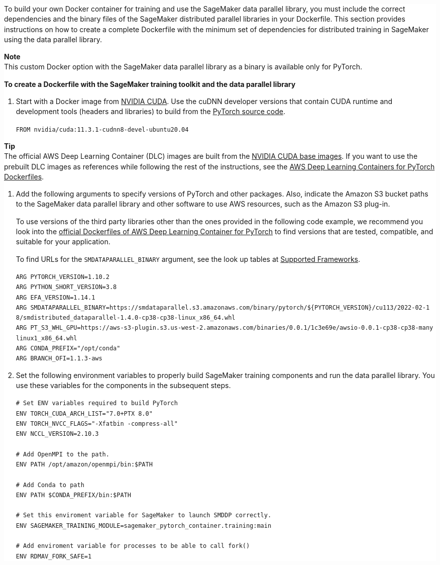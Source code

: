 To build your own Docker container for training and use the SageMaker data parallel library, you must include the correct dependencies and the binary files of the SageMaker distributed parallel libraries in your Dockerfile\. This section provides instructions on how to create a complete Dockerfile with the minimum set of dependencies for distributed training in SageMaker using the data parallel library\.

**Note**  
This custom Docker option with the SageMaker data parallel library as a binary is available only for PyTorch\.

**To create a Dockerfile with the SageMaker training toolkit and the data parallel library**

1. Start with a Docker image from [NVIDIA CUDA](https://hub.docker.com/r/nvidia/cuda)\. Use the cuDNN developer versions that contain CUDA runtime and development tools \(headers and libraries\) to build from the [PyTorch source code](https://github.com/pytorch/pytorch#from-source)\.

   ```
   FROM nvidia/cuda:11.3.1-cudnn8-devel-ubuntu20.04
   ```
**Tip**  
The official AWS Deep Learning Container \(DLC\) images are built from the [NVIDIA CUDA base images](https://hub.docker.com/r/nvidia/cuda)\. If you want to use the prebuilt DLC images as references while following the rest of the instructions, see the [AWS Deep Learning Containers for PyTorch Dockerfiles](https://github.com/aws/deep-learning-containers/tree/master/pytorch)\. 

1. Add the following arguments to specify versions of PyTorch and other packages\. Also, indicate the Amazon S3 bucket paths to the SageMaker data parallel library and other software to use AWS resources, such as the Amazon S3 plug\-in\. 

   To use versions of the third party libraries other than the ones provided in the following code example, we recommend you look into the [official Dockerfiles of AWS Deep Learning Container for PyTorch](https://github.com/aws/deep-learning-containers/tree/master/pytorch/training/docker) to find versions that are tested, compatible, and suitable for your application\. 

   To find URLs for the `SMDATAPARALLEL_BINARY` argument, see the look up tables at [Supported Frameworks](distributed-data-parallel-support.md#distributed-data-parallel-supported-frameworks)\.

   ```
   ARG PYTORCH_VERSION=1.10.2
   ARG PYTHON_SHORT_VERSION=3.8
   ARG EFA_VERSION=1.14.1
   ARG SMDATAPARALLEL_BINARY=https://smdataparallel.s3.amazonaws.com/binary/pytorch/${PYTORCH_VERSION}/cu113/2022-02-18/smdistributed_dataparallel-1.4.0-cp38-cp38-linux_x86_64.whl
   ARG PT_S3_WHL_GPU=https://aws-s3-plugin.s3.us-west-2.amazonaws.com/binaries/0.0.1/1c3e69e/awsio-0.0.1-cp38-cp38-manylinux1_x86_64.whl
   ARG CONDA_PREFIX="/opt/conda"
   ARG BRANCH_OFI=1.1.3-aws
   ```

1. Set the following environment variables to properly build SageMaker training components and run the data parallel library\. You use these variables for the components in the subsequent steps\.

   ```
   # Set ENV variables required to build PyTorch
   ENV TORCH_CUDA_ARCH_LIST="7.0+PTX 8.0"
   ENV TORCH_NVCC_FLAGS="-Xfatbin -compress-all"
   ENV NCCL_VERSION=2.10.3
   
   # Add OpenMPI to the path.
   ENV PATH /opt/amazon/openmpi/bin:$PATH
   
   # Add Conda to path
   ENV PATH $CONDA_PREFIX/bin:$PATH
   
   # Set this enviroment variable for SageMaker to launch SMDDP correctly.
   ENV SAGEMAKER_TRAINING_MODULE=sagemaker_pytorch_container.training:main
   
   # Add enviroment variable for processes to be able to call fork()
   ENV RDMAV_FORK_SAFE=1
   ```